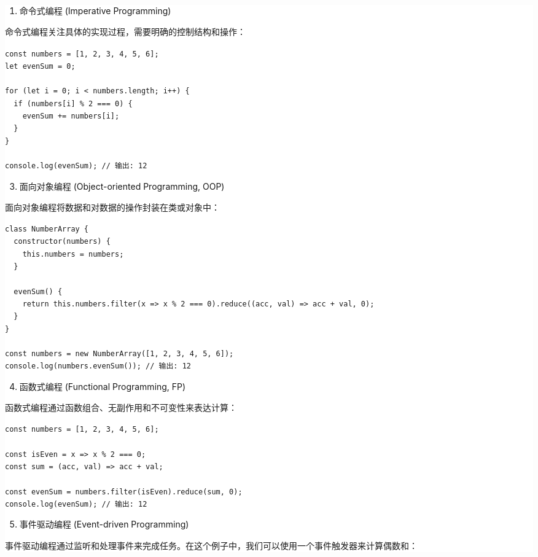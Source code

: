 1. 命令式编程 (Imperative Programming)

命令式编程关注具体的实现过程，需要明确的控制结构和操作：

```
const numbers = [1, 2, 3, 4, 5, 6];
let evenSum = 0;

for (let i = 0; i < numbers.length; i++) {
  if (numbers[i] % 2 === 0) {
    evenSum += numbers[i];
  }
}

console.log(evenSum); // 输出: 12

```

3. 面向对象编程 (Object-oriented Programming, OOP)

面向对象编程将数据和对数据的操作封装在类或对象中：

```
class NumberArray {
  constructor(numbers) {
    this.numbers = numbers;
  }

  evenSum() {
    return this.numbers.filter(x => x % 2 === 0).reduce((acc, val) => acc + val, 0);
  }
}

const numbers = new NumberArray([1, 2, 3, 4, 5, 6]);
console.log(numbers.evenSum()); // 输出: 12

```

4. 函数式编程 (Functional Programming, FP)

函数式编程通过函数组合、无副作用和不可变性来表达计算：

```
const numbers = [1, 2, 3, 4, 5, 6];

const isEven = x => x % 2 === 0;
const sum = (acc, val) => acc + val;

const evenSum = numbers.filter(isEven).reduce(sum, 0);
console.log(evenSum); // 输出: 12

```

5. 事件驱动编程 (Event-driven Programming)

事件驱动编程通过监听和处理事件来完成任务。在这个例子中，我们可以使用一个事件触发器来计算偶数和：
